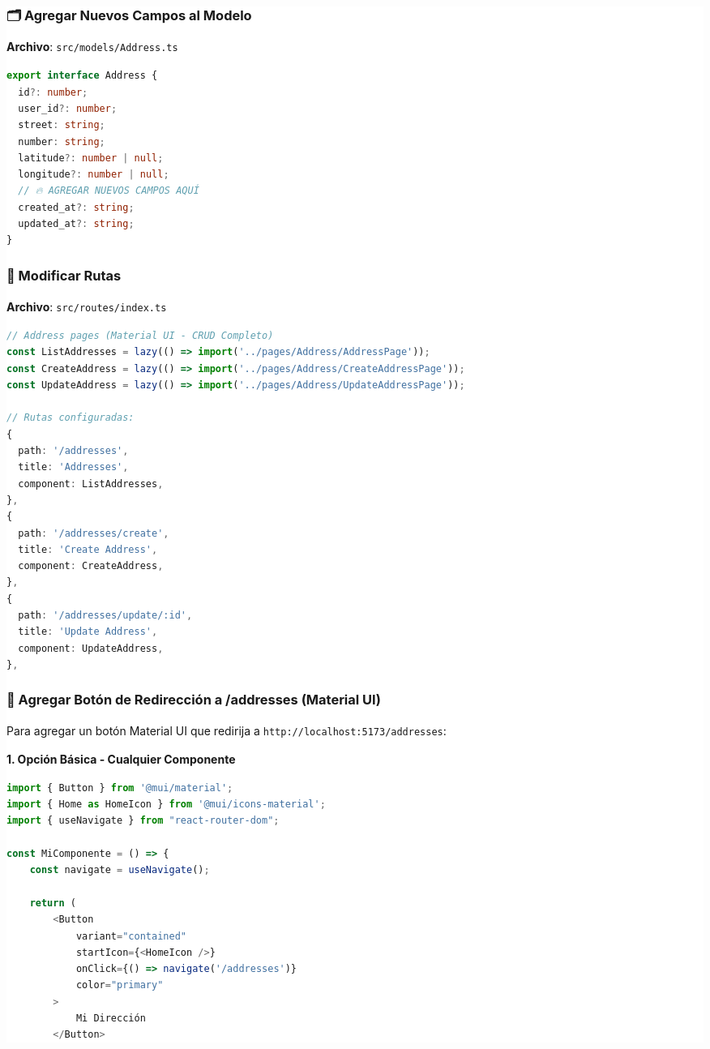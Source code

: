 ### **🗂️ Agregar Nuevos Campos al Modelo**
**Archivo**: `src/models/Address.ts`
```typescript
export interface Address {
  id?: number;
  user_id?: number;
  street: string;
  number: string;
  latitude?: number | null;
  longitude?: number | null;
  // 🔥 AGREGAR NUEVOS CAMPOS AQUÍ
  created_at?: string;
  updated_at?: string;
}
```

### **🔀 Modificar Rutas**
**Archivo**: `src/routes/index.ts`
```typescript
// Address pages (Material UI - CRUD Completo)
const ListAddresses = lazy(() => import('../pages/Address/AddressPage'));
const CreateAddress = lazy(() => import('../pages/Address/CreateAddressPage'));
const UpdateAddress = lazy(() => import('../pages/Address/UpdateAddressPage'));

// Rutas configuradas:
{
  path: '/addresses',
  title: 'Addresses',
  component: ListAddresses,
},
{
  path: '/addresses/create',
  title: 'Create Address',
  component: CreateAddress,
},
{
  path: '/addresses/update/:id',
  title: 'Update Address',
  component: UpdateAddress,
},
```

### **🔗 Agregar Botón de Redirección a /addresses (Material UI)**
Para agregar un botón Material UI que redirija a `http://localhost:5173/addresses`:

**1. Opción Básica - Cualquier Componente**
```typescript
import { Button } from '@mui/material';
import { Home as HomeIcon } from '@mui/icons-material';
import { useNavigate } from "react-router-dom";

const MiComponente = () => {
    const navigate = useNavigate();

    return (
        <Button
            variant="contained"
            startIcon={<HomeIcon />}
            onClick={() => navigate('/addresses')}
            color="primary"
        >
            Mi Dirección
        </Button>
```
